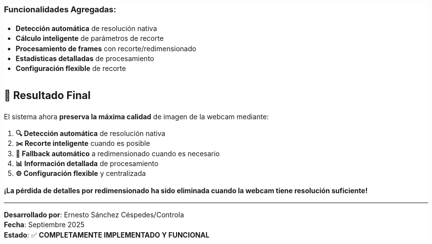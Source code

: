 ### **Funcionalidades Agregadas:**
- **Detección automática** de resolución nativa
- **Cálculo inteligente** de parámetros de recorte
- **Procesamiento de frames** con recorte/redimensionado
- **Estadísticas detalladas** de procesamiento
- **Configuración flexible** de recorte

## 🎉 Resultado Final

El sistema ahora **preserva la máxima calidad** de imagen de la webcam mediante:

1. **🔍 Detección automática** de resolución nativa
2. **✂️ Recorte inteligente** cuando es posible
3. **🔄 Fallback automático** a redimensionado cuando es necesario
4. **📊 Información detallada** de procesamiento
5. **⚙️ Configuración flexible** y centralizada

**¡La pérdida de detalles por redimensionado ha sido eliminada cuando la webcam tiene resolución suficiente!**

---

**Desarrollado por**: Ernesto Sánchez Céspedes/Controla  
**Fecha**: Septiembre 2025  
**Estado**: ✅ **COMPLETAMENTE IMPLEMENTADO Y FUNCIONAL**
